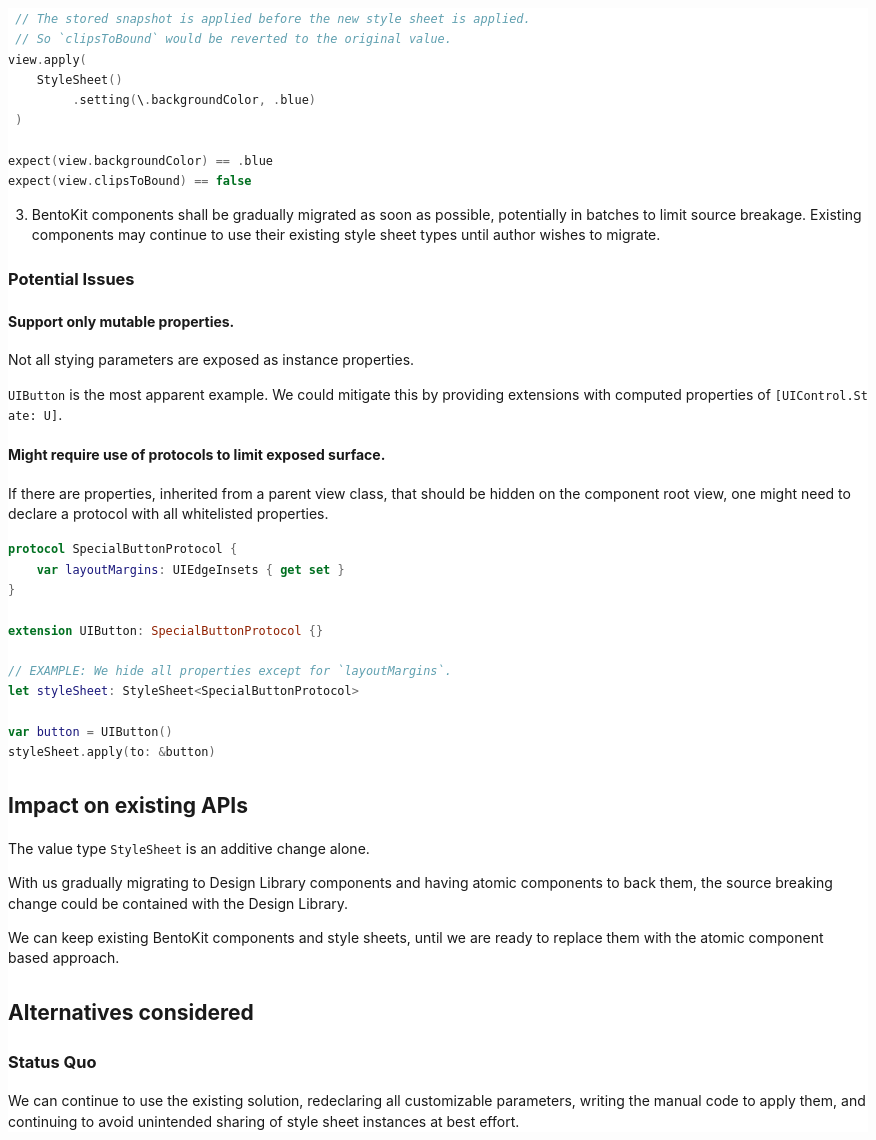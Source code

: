    ```swift
    // The stored snapshot is applied before the new style sheet is applied.
    // So `clipsToBound` would be reverted to the original value.
   view.apply(
       StyleSheet()
            .setting(\.backgroundColor, .blue)
    )

   expect(view.backgroundColor) == .blue
   expect(view.clipsToBound) == false
   ```

3. BentoKit components shall be gradually migrated as soon as possible, potentially in batches to limit source breakage. Existing components may continue to use their existing style sheet types until author wishes to migrate.

### Potential Issues
#### Support only mutable properties.
Not all stying parameters are exposed as instance properties.

`UIButton` is the most apparent example. We could mitigate this by providing extensions with computed properties of `[UIControl.State: U]`.

#### Might require use of protocols to limit exposed surface.
If there are properties, inherited from a parent view class, that should be hidden on the component root view, one might need to declare a protocol with all whitelisted properties.

```swift
protocol SpecialButtonProtocol {
    var layoutMargins: UIEdgeInsets { get set }
}

extension UIButton: SpecialButtonProtocol {}

// EXAMPLE: We hide all properties except for `layoutMargins`.
let styleSheet: StyleSheet<SpecialButtonProtocol>

var button = UIButton()
styleSheet.apply(to: &button)
```

## Impact on existing APIs
The value type `StyleSheet` is an additive change alone.

With us gradually migrating to Design Library components and having atomic components to back them, the source breaking change could be contained with the Design Library.

We can keep existing BentoKit components and style sheets, until we are ready to replace them with the atomic component based approach.

## Alternatives considered
### Status Quo
We can continue to use the existing solution, redeclaring all customizable parameters, writing the manual code to apply them, and continuing to avoid unintended sharing of style sheet instances at best effort.
